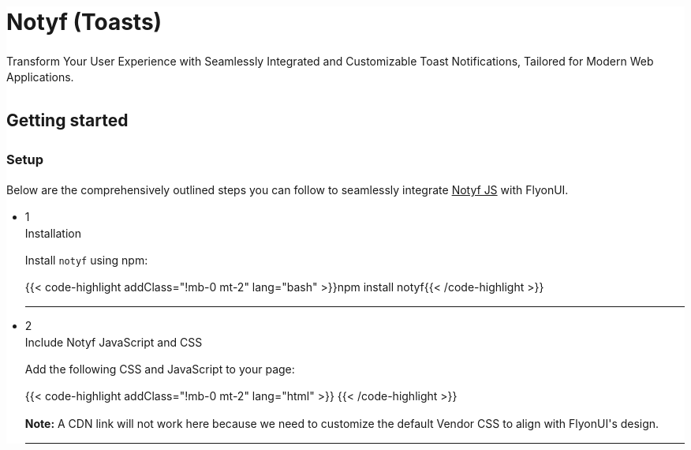 # Notyf (Toasts)

Transform Your User Experience with Seamlessly Integrated and Customizable Toast Notifications, Tailored for Modern Web Applications.



## Getting started



### Setup

Below are the comprehensively outlined steps you can follow to seamlessly integrate <a href="https://carlosroso.com/notyf/" target="_blank" class="link link-primary font-semibold">Notyf JS</a> with FlyonUI.

<ul class="timeline timeline-snap-icon timeline-compact timeline-vertical w-full mb-12 ps-0">
  
  <li class="mt-0 mb-0 ps-0">
    <div class="timeline-middle mb-2">
      <span class="text-base-content flex size-7 items-center justify-center rounded-full border border-base-content/20 font-semibold">
        1
      </span>
    </div>
    <div class="timeline-end mb-0 w-full rounded-lg p-4 m-0">
      <div class="text-base-content mb-3 font-semibold">Installation</div>
      <p>Install <code>notyf</code> using npm:</p>
      {{< code-highlight addClass="!mb-0 mt-2" lang="bash" >}}npm install notyf{{< /code-highlight >}}
    </div>
    <hr class="rounded-none border-transparent !w-0.5" />
  </li>

  
  <li class="mt-0 mb-0 ps-0">
    <div class="timeline-middle mb-2">
      <span class="text-base-content flex size-7 items-center justify-center rounded-full border border-base-content/20 font-semibold">
        2
      </span>
    </div>
    <div class="timeline-end mb-0 w-full rounded-lg p-4 m-0">
      <div class="text-base-content mb-3 font-semibold">Include Notyf JavaScript and CSS</div>
      <p>Add the following CSS and JavaScript to your page:</p>
      {{< code-highlight addClass="!mb-0 mt-2" lang="html" >}}
<head>
  <link rel="stylesheet" href="../path/to/notyf/notyf.css" />
</head>
<body>
  <script src="../path/to/notyf/notyf.js"></script>
</body>{{< /code-highlight >}}
      <p class="!mt-4">
        <strong>Note:</strong> A CDN link will not work here because we need to customize the default Vendor CSS to align with FlyonUI's design.
      </p>
    </div>
    <hr class="!w-0.5 rounded-none border-transparent" />
  </li>
